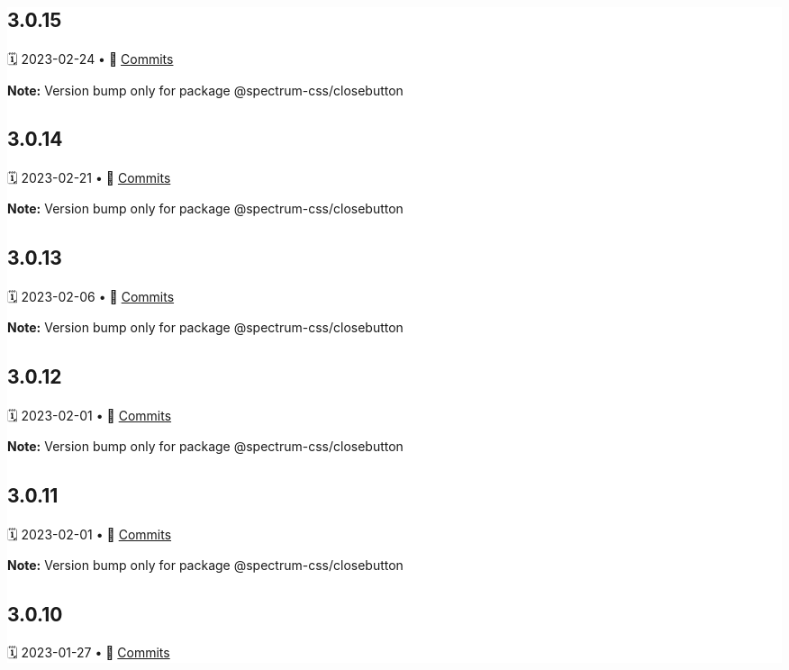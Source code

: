 


<a name="3.0.15"></a>
## 3.0.15
🗓 2023-02-24 • 📝 [Commits](https://github.com/adobe/spectrum-css/compare/@spectrum-css/closebutton@3.0.14...@spectrum-css/closebutton@3.0.15)

**Note:** Version bump only for package @spectrum-css/closebutton





<a name="3.0.14"></a>
## 3.0.14
🗓 2023-02-21 • 📝 [Commits](https://github.com/adobe/spectrum-css/compare/@spectrum-css/closebutton@3.0.13...@spectrum-css/closebutton@3.0.14)

**Note:** Version bump only for package @spectrum-css/closebutton





<a name="3.0.13"></a>
## 3.0.13
🗓 2023-02-06 • 📝 [Commits](https://github.com/adobe/spectrum-css/compare/@spectrum-css/closebutton@3.0.12...@spectrum-css/closebutton@3.0.13)

**Note:** Version bump only for package @spectrum-css/closebutton





<a name="3.0.12"></a>
## 3.0.12
🗓 2023-02-01 • 📝 [Commits](https://github.com/adobe/spectrum-css/compare/@spectrum-css/closebutton@3.0.11...@spectrum-css/closebutton@3.0.12)

**Note:** Version bump only for package @spectrum-css/closebutton





<a name="3.0.11"></a>
## 3.0.11
🗓 2023-02-01 • 📝 [Commits](https://github.com/adobe/spectrum-css/compare/@spectrum-css/closebutton@3.0.10...@spectrum-css/closebutton@3.0.11)

**Note:** Version bump only for package @spectrum-css/closebutton





<a name="3.0.10"></a>
## 3.0.10
🗓 2023-01-27 • 📝 [Commits](https://github.com/adobe/spectrum-css/compare/@spectrum-css/closebutton@3.0.9...@spectrum-css/closebutton@3.0.10)
